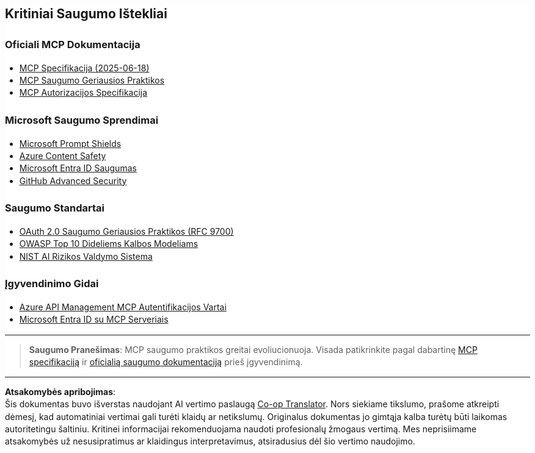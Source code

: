 
## **Kritiniai Saugumo Ištekliai**

### **Oficiali MCP Dokumentacija**
- [MCP Specifikacija (2025-06-18)](https://spec.modelcontextprotocol.io/specification/2025-06-18/)  
- [MCP Saugumo Geriausios Praktikos](https://modelcontextprotocol.io/specification/2025-06-18/basic/security_best_practices)  
- [MCP Autorizacijos Specifikacija](https://modelcontextprotocol.io/specification/2025-06-18/basic/authorization)  

### **Microsoft Saugumo Sprendimai**
- [Microsoft Prompt Shields](https://learn.microsoft.com/azure/ai-services/content-safety/concepts/jailbreak-detection)  
- [Azure Content Safety](https://learn.microsoft.com/azure/ai-services/content-safety/)  
- [Microsoft Entra ID Saugumas](https://learn.microsoft.com/entra/identity-platform/secure-least-privileged-access)  
- [GitHub Advanced Security](https://github.com/security/advanced-security)  

### **Saugumo Standartai**
- [OAuth 2.0 Saugumo Geriausios Praktikos (RFC 9700)](https://datatracker.ietf.org/doc/html/rfc9700)  
- [OWASP Top 10 Dideliems Kalbos Modeliams](https://genai.owasp.org/)  
- [NIST AI Rizikos Valdymo Sistema](https://www.nist.gov/itl/ai-risk-management-framework)  

### **Įgyvendinimo Gidai**
- [Azure API Management MCP Autentifikacijos Vartai](https://techcommunity.microsoft.com/blog/integrationsonazureblog/azure-api-management-your-auth-gateway-for-mcp-servers/4402690)  
- [Microsoft Entra ID su MCP Serveriais](https://den.dev/blog/mcp-server-auth-entra-id-session/)  

---

> **Saugumo Pranešimas**: MCP saugumo praktikos greitai evoliucionuoja. Visada patikrinkite pagal dabartinę [MCP specifikaciją](https://spec.modelcontextprotocol.io/) ir [oficialią saugumo dokumentaciją](https://modelcontextprotocol.io/specification/2025-06-18/basic/security_best_practices) prieš įgyvendinimą.

---

**Atsakomybės apribojimas**:  
Šis dokumentas buvo išverstas naudojant AI vertimo paslaugą [Co-op Translator](https://github.com/Azure/co-op-translator). Nors siekiame tikslumo, prašome atkreipti dėmesį, kad automatiniai vertimai gali turėti klaidų ar netikslumų. Originalus dokumentas jo gimtąja kalba turėtų būti laikomas autoritetingu šaltiniu. Kritinei informacijai rekomenduojama naudoti profesionalų žmogaus vertimą. Mes neprisiimame atsakomybės už nesusipratimus ar klaidingus interpretavimus, atsiradusius dėl šio vertimo naudojimo.